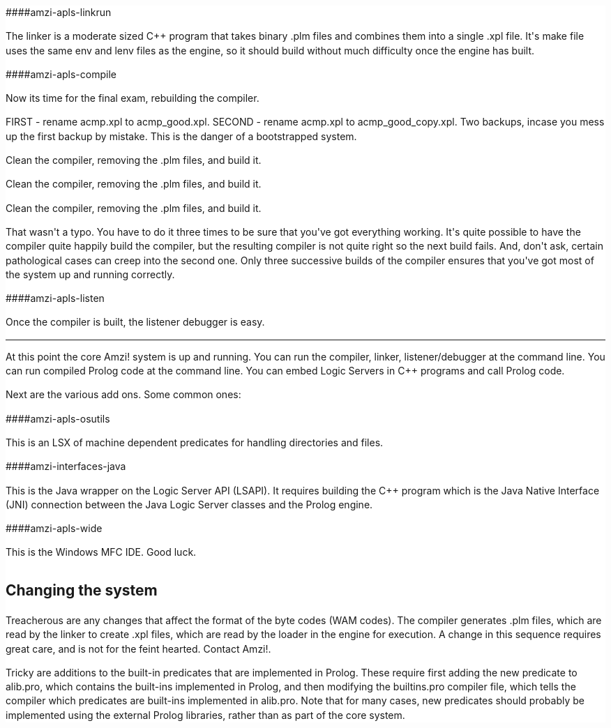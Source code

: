 ####amzi-apls-linkrun

The linker is a moderate sized C++ program that takes binary .plm files and combines them into a single .xpl file. It's make file uses the same env and lenv files as the engine, so it should build without much difficulty once the engine has built.

####amzi-apls-compile

Now its time for the final exam, rebuilding the compiler.

FIRST - rename acmp.xpl to acmp_good.xpl. SECOND - rename acmp.xpl to acmp_good_copy.xpl. Two backups, incase you mess up the first backup by mistake. This is the danger of a bootstrapped system.

Clean the compiler, removing the .plm files, and build it.

Clean the compiler, removing the .plm files, and build it.

Clean the compiler, removing the .plm files, and build it.

That wasn't a typo. You have to do it three times to be sure that you've got everything working. It's quite possible to have the compiler quite happily build the compiler, but the resulting compiler is not quite right so the next build fails. And, don't ask, certain pathological cases can creep into the second one. Only three successive builds of the compiler ensures that you've got most of the system up and running correctly.

####amzi-apls-listen

Once the compiler is built, the listener debugger is easy.

--------------

At this point the core Amzi! system is up and running. You can run the compiler, linker, listener/debugger at the command line. You can run compiled Prolog code at the command line. You can embed Logic Servers in C++ programs and call Prolog code.

Next are the various add ons. Some common ones:

####amzi-apls-osutils

This is an LSX of machine dependent predicates for handling directories and files.

####amzi-interfaces-java

This is the Java wrapper on the Logic Server API (LSAPI). It requires building the C++ program which is the Java Native Interface (JNI) connection between the Java Logic Server classes and the Prolog engine.

####amzi-apls-wide

This is the Windows MFC IDE. Good luck.


## Changing the system

Treacherous are any changes that affect the format of the byte codes (WAM codes). The compiler generates .plm files, which are read by the linker to create .xpl files, which are read by the loader in the engine for execution. A change in this sequence requires great care, and is not for the feint hearted. Contact Amzi!.

Tricky are additions to the built-in predicates that are implemented in Prolog. These require first adding the new predicate to alib.pro, which contains the built-ins implemented in Prolog, and then modifying the builtins.pro compiler file, which tells the compiler which predicates are built-ins implemented in alib.pro. Note that for many cases, new predicates should probably be implemented using the external Prolog libraries, rather than as part of the core system.
